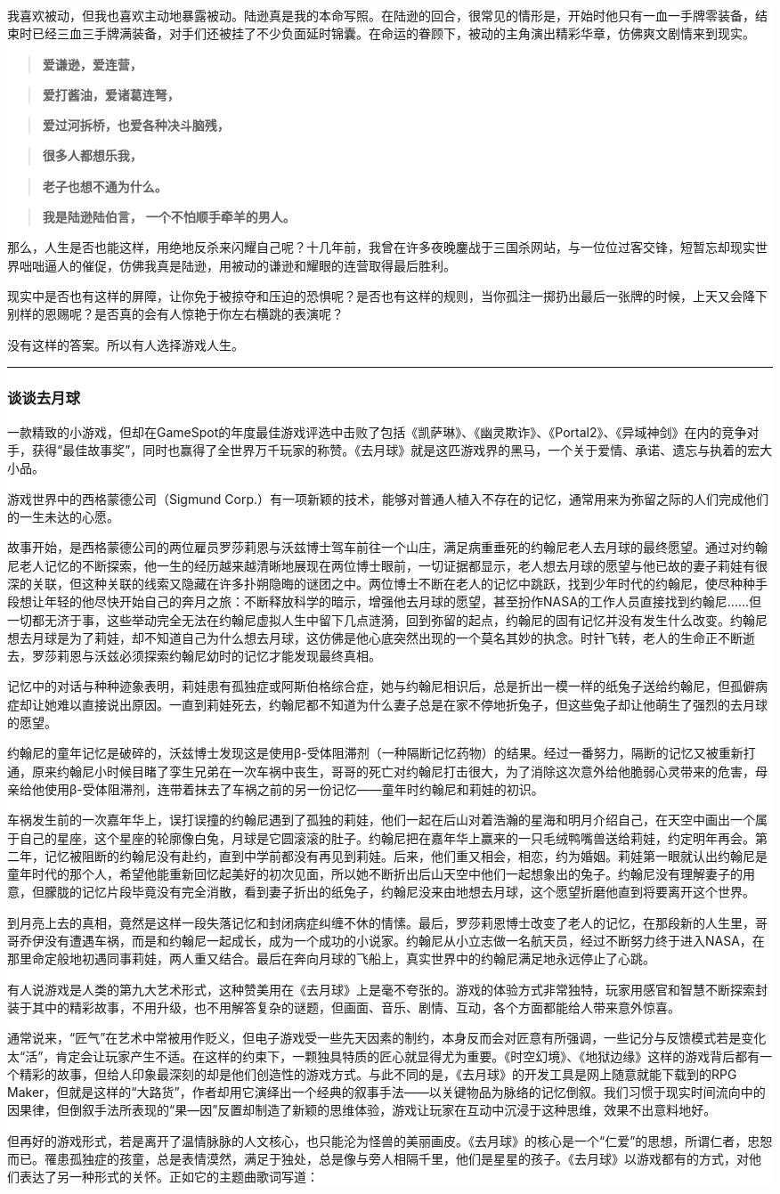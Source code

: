 我喜欢被动，但我也喜欢主动地暴露被动。陆逊真是我的本命写照。在陆逊的回合，很常见的情形是，开始时他只有一血一手牌零装备，结束时已经三血三手牌满装备，对手们还被挂了不少负面延时锦囊。在命运的眷顾下，被动的主角演出精彩华章，仿佛爽文剧情来到现实。

> **爱谦逊，爱连营，**

> **爱打酱油，爱诸葛连弩，**

> **爱过河拆桥，也爱各种决斗脑残，**

> **很多人都想乐我，**

> **老子也想不通为什么。**

> **我是陆逊陆伯言，** **一个不怕顺手牵羊的男人。**

那么，人生是否也能这样，用绝地反杀来闪耀自己呢？十几年前，我曾在许多夜晚鏖战于三国杀网站，与一位位过客交锋，短暂忘却现实世界咄咄逼人的催促，仿佛我真是陆逊，用被动的谦逊和耀眼的连营取得最后胜利。

现实中是否也有这样的屏障，让你免于被掠夺和压迫的恐惧呢？是否也有这样的规则，当你孤注一掷扔出最后一张牌的时候，上天又会降下别样的恩赐呢？是否真的会有人惊艳于你左右横跳的表演呢？

没有这样的答案。所以有人选择游戏人生。

---

### 谈谈去月球

一款精致的小游戏，但却在GameSpot的年度最佳游戏评选中击败了包括《凯萨琳》、《幽灵欺诈》、《Portal2》、《异域神剑》在内的竞争对手，获得“最佳故事奖”，同时也赢得了全世界万千玩家的称赞。《去月球》就是这匹游戏界的黑马，一个关于爱情、承诺、遗忘与执着的宏大小品。  

游戏世界中的西格蒙德公司（Sigmund Corp.）有一项新颖的技术，能够对普通人植入不存在的记忆，通常用来为弥留之际的人们完成他们的一生未达的心愿。  

故事开始，是西格蒙德公司的两位雇员罗莎莉恩与沃兹博士驾车前往一个山庄，满足病重垂死的约翰尼老人去月球的最终愿望。通过对约翰尼老人记忆的不断探索，他一生的经历越来越清晰地展现在两位博士眼前，一切证据都显示，老人想去月球的愿望与他已故的妻子莉娃有很深的关联，但这种关联的线索又隐藏在许多扑朔隐晦的谜团之中。两位博士不断在老人的记忆中跳跃，找到少年时代的约翰尼，使尽种种手段想让年轻的他尽快开始自己的奔月之旅：不断释放科学的暗示，增强他去月球的愿望，甚至扮作NASA的工作人员直接找到约翰尼……但一切都无济于事，这些举动完全无法在约翰尼虚拟人生中留下几点涟漪，回到弥留的起点，约翰尼的固有记忆并没有发生什么改变。约翰尼想去月球是为了莉娃，却不知道自己为什么想去月球，这仿佛是他心底突然出现的一个莫名其妙的执念。时针飞转，老人的生命正不断逝去，罗莎莉恩与沃兹必须探索约翰尼幼时的记忆才能发现最终真相。  

记忆中的对话与种种迹象表明，莉娃患有孤独症或阿斯伯格综合症，她与约翰尼相识后，总是折出一模一样的纸兔子送给约翰尼，但孤僻病症却让她难以直接说出原因。一直到莉娃死去，约翰尼都不知道为什么妻子总是在家不停地折兔子，但这些兔子却让他萌生了强烈的去月球的愿望。  

约翰尼的童年记忆是破碎的，沃兹博士发现这是使用β-受体阻滞剂（一种隔断记忆药物）的结果。经过一番努力，隔断的记忆又被重新打通，原来约翰尼小时候目睹了孪生兄弟在一次车祸中丧生，哥哥的死亡对约翰尼打击很大，为了消除这次意外给他脆弱心灵带来的危害，母亲给他使用β-受体阻滞剂，连带着抹去了车祸之前的另一份记忆——童年时约翰尼和莉娃的初识。  

车祸发生前的一次嘉年华上，误打误撞的约翰尼遇到了孤独的莉娃，他们一起在后山对着浩瀚的星海和明月介绍自己，在天空中画出一个属于自己的星座，这个星座的轮廓像白兔，月球是它圆滚滚的肚子。约翰尼把在嘉年华上赢来的一只毛绒鸭嘴兽送给莉娃，约定明年再会。第二年，记忆被阻断的约翰尼没有赴约，直到中学前都没有再见到莉娃。后来，他们重又相会，相恋，约为婚姻。莉娃第一眼就认出约翰尼是童年时代的那个人，希望他能重新回忆起美好的初次见面，所以她不断折出后山天空中他们一起想象出的兔子。约翰尼没有理解妻子的用意，但朦胧的记忆片段毕竟没有完全消散，看到妻子折出的纸兔子，约翰尼没来由地想去月球，这个愿望折磨他直到将要离开这个世界。  

到月亮上去的真相，竟然是这样一段失落记忆和封闭病症纠缠不休的情愫。最后，罗莎莉恩博士改变了老人的记忆，在那段新的人生里，哥哥乔伊没有遭遇车祸，而是和约翰尼一起成长，成为一个成功的小说家。约翰尼从小立志做一名航天员，经过不断努力终于进入NASA，在那里命定般地初遇同事莉娃，两人重又结合。最后在奔向月球的飞船上，真实世界中的约翰尼满足地永远停止了心跳。  

有人说游戏是人类的第九大艺术形式，这种赞美用在《去月球》上是毫不夸张的。游戏的体验方式非常独特，玩家用感官和智慧不断探索封装于其中的精彩故事，不用升级，也不用解答复杂的谜题，但画面、音乐、剧情、互动，各个方面都能给人带来意外惊喜。  

通常说来，“匠气”在艺术中常被用作贬义，但电子游戏受一些先天因素的制约，本身反而会对匠意有所强调，一些记分与反馈模式若是变化太“活”，肯定会让玩家产生不适。在这样的约束下，一颗独具特质的匠心就显得尤为重要。《时空幻境》、《地狱边缘》这样的游戏背后都有一个精彩的故事，但给人印象最深刻的却是他们创造性的游戏方式。与此不同的是，《去月球》的开发工具是网上随意就能下载到的RPG Maker，但就是这样的“大路货”，作者却用它演绎出一个经典的叙事手法——以关键物品为脉络的记忆倒叙。我们习惯于现实时间流向中的因果律，但倒叙手法所表现的“果—因”反置却制造了新颖的思维体验，游戏让玩家在互动中沉浸于这种思维，效果不出意料地好。  

但再好的游戏形式，若是离开了温情脉脉的人文核心，也只能沦为怪兽的美丽画皮。《去月球》的核心是一个“仁爱”的思想，所谓仁者，忠恕而已。罹患孤独症的孩童，总是表情漠然，满足于独处，总是像与旁人相隔千里，他们是星星的孩子。《去月球》以游戏都有的方式，对他们表达了另一种形式的关怀。正如它的主题曲歌词写道：  
